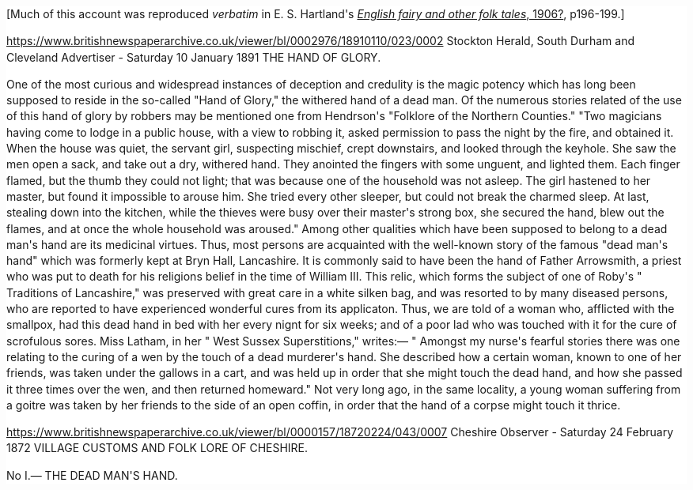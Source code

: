 [Much of this account was reproduced *verbatim* in E. S. Hartland's [*English fairy and other folk tales*, 1906?](https://archive.org/details/englishfairyothe00hartiala/page/196/mode/2up), p196-199.]


https://www.britishnewspaperarchive.co.uk/viewer/bl/0002976/18910110/023/0002
Stockton Herald, South Durham and Cleveland Advertiser - Saturday 10 January 1891
THE HAND OF GLORY.

One of the most curious and widespread instances of deception and credulity is the magic potency which has long been supposed to reside in the so-called "Hand of Glory," the withered hand of a dead man. Of the numerous stories related of the use of this hand of glory by robbers may be mentioned one from Hendrson's "Folklore of the Northern Counties." "Two magicians having come to lodge in a public house, with a view to robbing it, asked permission to pass the night by the fire, and obtained it. When the house was quiet, the servant girl, suspecting mischief, crept downstairs, and looked through the keyhole. She saw the men open a sack, and take out a dry, withered hand. They anointed the fingers with some unguent, and lighted them. Each finger flamed, but the thumb they could not light; that was because one of the household was not asleep. The girl hastened to her master, but found it impossible to arouse him. She tried every other sleeper, but could not break the charmed sleep. At last, stealing down into the kitchen, while the thieves were busy over their master's strong box, she secured the hand, blew out the flames, and at once the whole household was aroused." Among other qualities which have been supposed to belong to a dead man's hand are its medicinal virtues. Thus, most persons are acquainted with the well-known story of the famous "dead man's hand" which was formerly kept at Bryn Hall, Lancashire. It is commonly said to have been the hand of Father Arrowsmith, a priest who was put to death for his religions belief in the time of William III. This relic, which forms the subject of one of Roby's " Traditions of Lancashire," was preserved with great care in a white silken bag, and was resorted to by many diseased persons, who are reported to have experienced wonderful cures from its applicaton. Thus, we are told of a woman who, afflicted with the smallpox, had this dead hand in bed with her every nignt for six weeks; and of a poor lad who was touched with it for the cure of scrofulous sores. Miss Latham, in her " West Sussex Superstitions," writes:— " Amongst my nurse's fearful stories there was one relating to the curing of a wen by the touch of a dead murderer's hand. She described how a certain woman, known to one of her friends, was taken under the gallows in a cart, and was held up in order that she might touch the dead hand, and how she passed it three times over the wen, and then returned homeward." Not very long ago, in the same locality, a young woman suffering from a goitre was taken by her friends to the side of an open coffin, in order that the hand of a corpse might touch it thrice.


https://www.britishnewspaperarchive.co.uk/viewer/bl/0000157/18720224/043/0007
Cheshire Observer - Saturday 24 February 1872
VILLAGE CUSTOMS AND FOLK LORE OF CHESHIRE.

No I.— THE DEAD MAN'S HAND.
